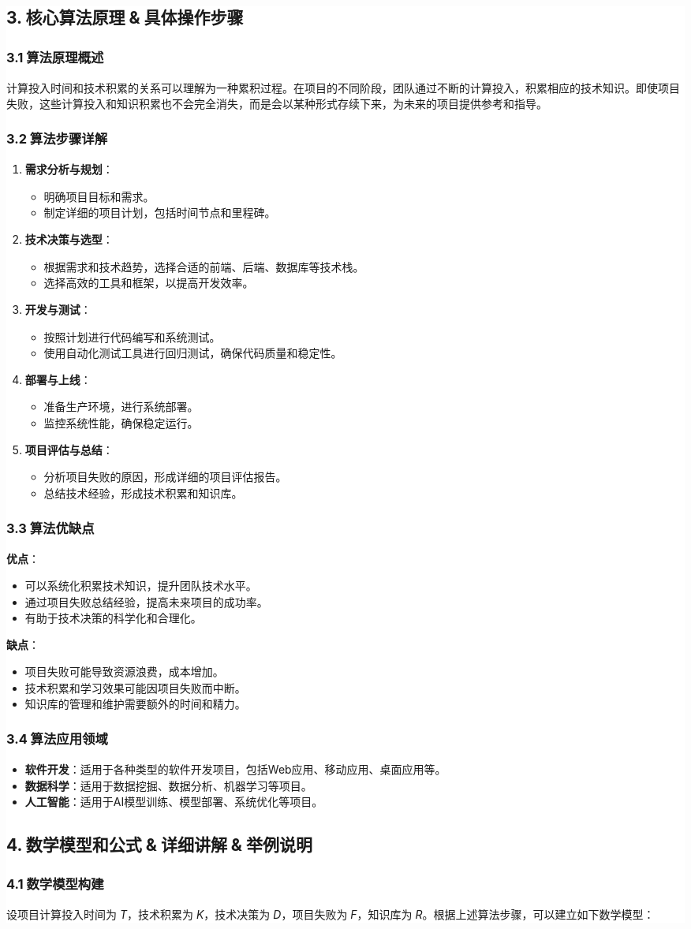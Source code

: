 ## 3. 核心算法原理 & 具体操作步骤

### 3.1 算法原理概述

计算投入时间和技术积累的关系可以理解为一种累积过程。在项目的不同阶段，团队通过不断的计算投入，积累相应的技术知识。即使项目失败，这些计算投入和知识积累也不会完全消失，而是会以某种形式存续下来，为未来的项目提供参考和指导。

### 3.2 算法步骤详解

1. **需求分析与规划**：
   - 明确项目目标和需求。
   - 制定详细的项目计划，包括时间节点和里程碑。

2. **技术决策与选型**：
   - 根据需求和技术趋势，选择合适的前端、后端、数据库等技术栈。
   - 选择高效的工具和框架，以提高开发效率。

3. **开发与测试**：
   - 按照计划进行代码编写和系统测试。
   - 使用自动化测试工具进行回归测试，确保代码质量和稳定性。

4. **部署与上线**：
   - 准备生产环境，进行系统部署。
   - 监控系统性能，确保稳定运行。

5. **项目评估与总结**：
   - 分析项目失败的原因，形成详细的项目评估报告。
   - 总结技术经验，形成技术积累和知识库。

### 3.3 算法优缺点

**优点**：
- 可以系统化积累技术知识，提升团队技术水平。
- 通过项目失败总结经验，提高未来项目的成功率。
- 有助于技术决策的科学化和合理化。

**缺点**：
- 项目失败可能导致资源浪费，成本增加。
- 技术积累和学习效果可能因项目失败而中断。
- 知识库的管理和维护需要额外的时间和精力。

### 3.4 算法应用领域

- **软件开发**：适用于各种类型的软件开发项目，包括Web应用、移动应用、桌面应用等。
- **数据科学**：适用于数据挖掘、数据分析、机器学习等项目。
- **人工智能**：适用于AI模型训练、模型部署、系统优化等项目。

## 4. 数学模型和公式 & 详细讲解 & 举例说明

### 4.1 数学模型构建

设项目计算投入时间为 $T$，技术积累为 $K$，技术决策为 $D$，项目失败为 $F$，知识库为 $R$。根据上述算法步骤，可以建立如下数学模型：
